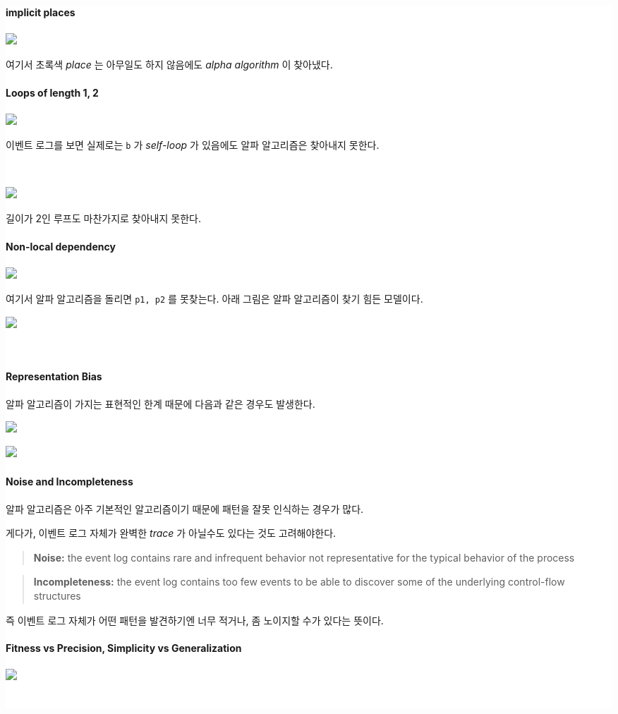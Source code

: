 #### implicit places

![](http://image.slidesharecdn.com/processminingchapter05processdiscovery-110510153220-phpapp01/95/process-mining-chapter-5-process-discovery-29-728.jpg?cb=1305062521)

여기서 초록색 *place* 는 아무일도 하지 않음에도 *alpha algorithm* 이 찾아냈다. 

#### Loops of length 1, 2

![](http://image.slidesharecdn.com/processminingchapter05processdiscovery-110510153220-phpapp01/95/process-mining-chapter-5-process-discovery-30-728.jpg?cb=1305062521)

이벤트 로그를 보면 실제로는 `b` 가 *self-loop* 가 있음에도 알파 알고리즘은 찾아내지 못한다.

<br/>

![](http://image.slidesharecdn.com/processminingchapter05processdiscovery-110510153220-phpapp01/95/process-mining-chapter-5-process-discovery-31-728.jpg?cb=1305062521)

길이가 2인 루프도 마찬가지로 찾아내지 못한다.

#### Non-local dependency

![](http://image.slidesharecdn.com/processminingchapter05processdiscovery-110510153220-phpapp01/95/process-mining-chapter-5-process-discovery-32-728.jpg?cb=1305062521)

여기서 알파 알고리즘을 돌리면 `p1, p2` 를 못찾는다. 아래 그림은 알파 알고리즘이 찾기 힘든 모델이다.

![](http://image.slidesharecdn.com/processminingchapter05processdiscovery-110510153220-phpapp01/95/process-mining-chapter-5-process-discovery-33-728.jpg?cb=1305062521)

<br/>

#### Representation Bias

알파 알고리즘이 가지는 표현적인 한계 때문에 다음과 같은 경우도 발생한다.

![](http://image.slidesharecdn.com/processminingchapter05processdiscovery-110510153220-phpapp01/95/process-mining-chapter-5-process-discovery-38-728.jpg?cb=1305062521)

![](http://image.slidesharecdn.com/processminingchapter05processdiscovery-110510153220-phpapp01/95/process-mining-chapter-5-process-discovery-39-728.jpg?cb=1305062521)

#### Noise and Incompleteness

알파 알고리즘은 아주 기본적인 알고리즘이기 때문에 패턴을 잘못 인식하는 경우가 많다. 

게다가, 이벤트 로그 자체가 완벽한 *trace* 가 아닐수도 있다는 것도 고려해야한다.

> **Noise:** the event log contains rare and infrequent behavior not representative for the typical behavior of the process

> **Incompleteness:** the event log contains too few events to be able to discover some of the underlying control-flow structures

즉 이벤트 로그 자체가 어떤 패턴을 발견하기엔 너무 적거나, 좀 노이지할 수가 있다는 뜻이다.

#### Fitness vs Precision, Simplicity vs Generalization

![](http://image.slidesharecdn.com/processminingchapter05processdiscovery-110510153220-phpapp01/95/process-mining-chapter-5-process-discovery-43-728.jpg?cb=1305062521)

<br/>
